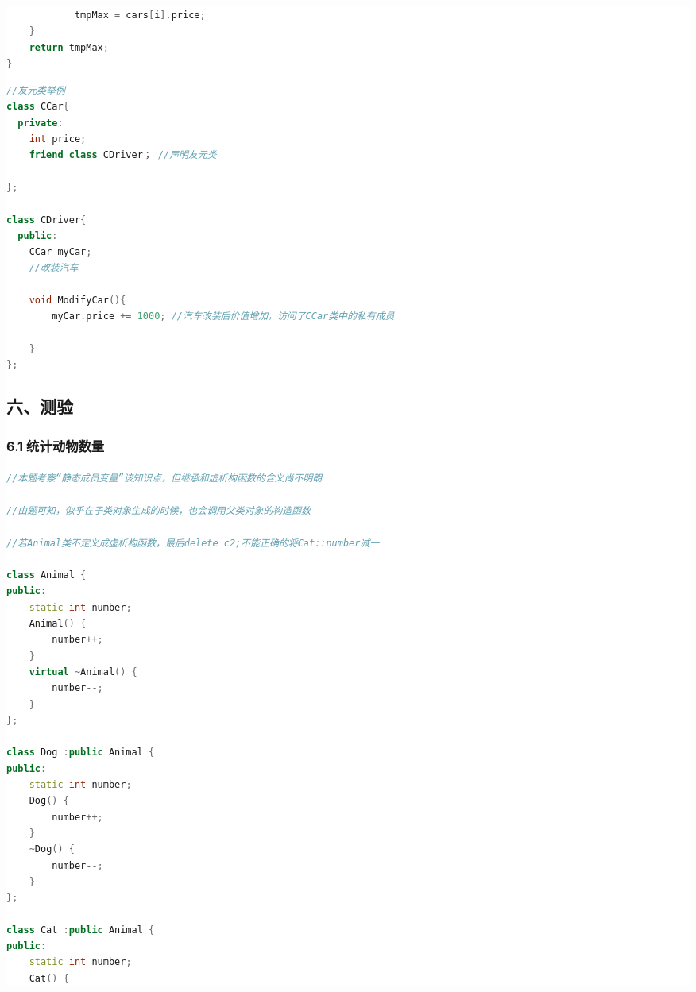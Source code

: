 ```c++
            tmpMax = cars[i].price; 
    }
    return tmpMax;
}
```

```c++
//友元类举例
class CCar{
  private:
    int price;
    friend class CDriver； //声明友元类
        
};

class CDriver{
  public:
    CCar myCar;
    //改装汽车
    
    void ModifyCar(){
        myCar.price += 1000; //汽车改装后价值增加，访问了CCar类中的私有成员
        
    }
};
```

## 六、测验

### 6.1 统计动物数量

```c++
//本题考察“静态成员变量”该知识点，但继承和虚析构函数的含义尚不明朗

//由题可知，似乎在子类对象生成的时候，也会调用父类对象的构造函数

//若Animal类不定义成虚析构函数，最后delete c2;不能正确的将Cat::number减一

class Animal {
public:
	static int number;
	Animal() {
		number++;
	}
	virtual ~Animal() {
		number--;
	}
};

class Dog :public Animal {
public:
	static int number;
	Dog() {
		number++;
	}
	~Dog() {
		number--;
	}
};

class Cat :public Animal {
public:
	static int number;
	Cat() {
```